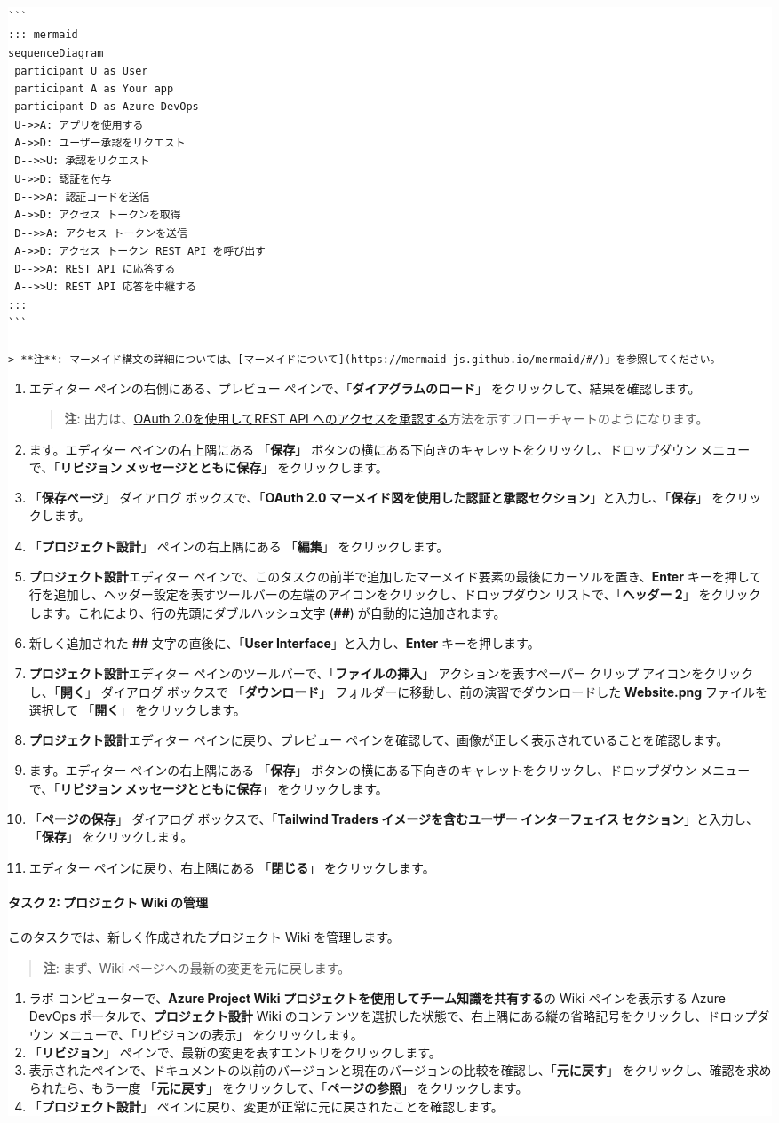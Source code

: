     ```
    ::: mermaid
    sequenceDiagram
     participant U as User
     participant A as Your app
     participant D as Azure DevOps
     U->>A: アプリを使用する
     A->>D: ユーザー承認をリクエスト
     D-->>U: 承認をリクエスト
     U->>D: 認証を付与
     D-->>A: 認証コードを送信
     A->>D: アクセス トークンを取得
     D-->>A: アクセス トークンを送信
     A->>D: アクセス トークン REST API を呼び出す
     D-->>A: REST API に応答する
     A-->>U: REST API 応答を中継する
    :::
    ```

    > **注**: マーメイド構文の詳細については、[マーメイドについて](https://mermaid-js.github.io/mermaid/#/)」を参照してください。

1.  エディター ペインの右側にある、プレビュー ペインで、「**ダイアグラムのロード**」 をクリックして、結果を確認します。 

    > **注**: 出力は、[OAuth 2.0を使用してREST API へのアクセスを承認する](https://docs.microsoft.com/ja-jp/azure/devops/integrate/get-started/authentication/oauth?view=azure-devops)方法を示すフローチャートのようになります。

1.  ます。エディター ペインの右上隅にある 「**保存**」 ボタンの横にある下向きのキャレットをクリックし、ドロップダウン メニューで、「**リビジョン メッセージとともに保存**」 をクリックします。 
1.  「**保存ページ**」 ダイアログ ボックスで、「**OAuth 2.0 マーメイド図を使用した認証と承認セクション**」と入力し、「**保存**」 をクリックします。
1.  「**プロジェクト設計**」 ペインの右上隅にある 「**編集**」 をクリックします。 
1.  **プロジェクト設計**エディター ペインで、このタスクの前半で追加したマーメイド要素の最後にカーソルを置き、**Enter** キーを押して行を追加し、ヘッダー設定を表すツールバーの左端のアイコンをクリックし、ドロップダウン リストで、「**ヘッダー 2**」 をクリックします。これにより、行の先頭にダブルハッシュ文字 (**##**) が自動的に追加されます。
1.  新しく追加された **##** 文字の直後に、「**User Interface**」と入力し、**Enter** キーを押します。
1.  **プロジェクト設計**エディター ペインのツールバーで、「**ファイルの挿入**」 アクションを表すペーパー クリップ アイコンをクリックし、「**開く**」 ダイアログ ボックスで 「**ダウンロード**」 フォルダーに移動し、前の演習でダウンロードした **Website.png** ファイルを選択して 「**開く**」 をクリックします。
1.  **プロジェクト設計**エディター ペインに戻り、プレビュー ペインを確認して、画像が正しく表示されていることを確認します。
1.  ます。エディター ペインの右上隅にある 「**保存**」 ボタンの横にある下向きのキャレットをクリックし、ドロップダウン メニューで、「**リビジョン メッセージとともに保存**」 をクリックします。 
1.  「**ページの保存**」 ダイアログ ボックスで、「**Tailwind Traders イメージを含むユーザー インターフェイス セクション**」と入力し、「**保存**」 をクリックします。
1.  エディター ペインに戻り、右上隅にある 「**閉じる**」 をクリックします。 

#### タスク 2: プロジェクト Wiki の管理

このタスクでは、新しく作成されたプロジェクト Wiki を管理します。

> **注**: まず、Wiki ページへの最新の変更を元に戻します。

1.  ラボ コンピューターで、**Azure Project Wiki プロジェクトを使用してチーム知識を共有する**の Wiki ペインを表示する Azure DevOps ポータルで、**プロジェクト設計** Wiki のコンテンツを選択した状態で、右上隅にある縦の省略記号をクリックし、ドロップダウン メニューで、「リビジョンの表示」 をクリックします。
1.  「**リビジョン**」 ペインで、最新の変更を表すエントリをクリックします。 
1.  表示されたペインで、ドキュメントの以前のバージョンと現在のバージョンの比較を確認し、「**元に戻す**」 をクリックし、確認を求められたら、もう一度 「**元に戻す**」 をクリックして、「**ページの参照**」 をクリックします。 
1.  「**プロジェクト設計**」 ペインに戻り、変更が正常に元に戻されたことを確認します。
